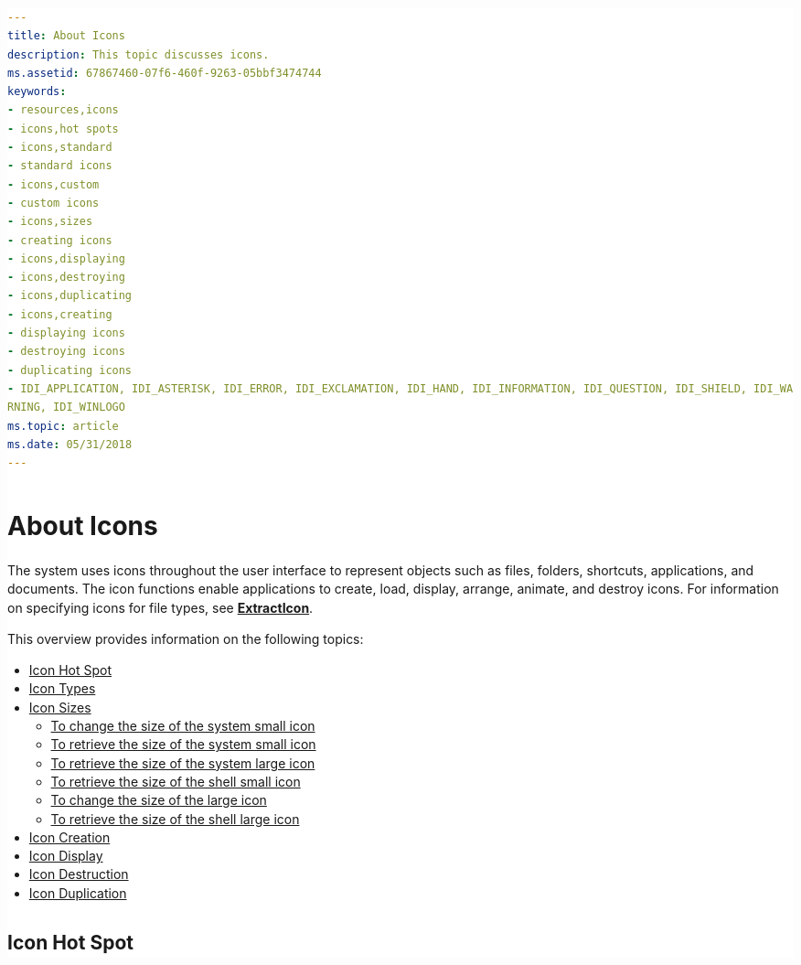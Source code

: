 ```yaml
---
title: About Icons
description: This topic discusses icons.
ms.assetid: 67867460-07f6-460f-9263-05bbf3474744
keywords:
- resources,icons
- icons,hot spots
- icons,standard
- standard icons
- icons,custom
- custom icons
- icons,sizes
- creating icons
- icons,displaying
- icons,destroying
- icons,duplicating
- icons,creating
- displaying icons
- destroying icons
- duplicating icons
- IDI_APPLICATION, IDI_ASTERISK, IDI_ERROR, IDI_EXCLAMATION, IDI_HAND, IDI_INFORMATION, IDI_QUESTION, IDI_SHIELD, IDI_WARNING, IDI_WINLOGO
ms.topic: article
ms.date: 05/31/2018
---
```


# About Icons

The system uses icons throughout the user interface to represent objects such as files, folders, shortcuts, applications, and documents. The icon functions enable applications to create, load, display, arrange, animate, and destroy icons. For information on specifying icons for file types, see [**ExtractIcon**](/windows/desktop/api/Shellapi/nf-shellapi-extracticona).

This overview provides information on the following topics:

-   [Icon Hot Spot](#icon-hot-spot)
-   [Icon Types](#icon-types)
-   [Icon Sizes](#icon-sizes)
    -   [To change the size of the system small icon](#to-change-the-size-of-the-system-small-icon)
    -   [To retrieve the size of the system small icon](#to-retrieve-the-size-of-the-system-small-icon)
    -   [To retrieve the size of the system large icon](#to-retrieve-the-size-of-the-system-large-icon)
    -   [To retrieve the size of the shell small icon](#to-retrieve-the-size-of-the-shell-small-icon)
    -   [To change the size of the large icon](#to-change-the-size-of-the-large-icon)
    -   [To retrieve the size of the shell large icon](#to-retrieve-the-size-of-the-shell-large-icon)
-   [Icon Creation](#icon-creation)
-   [Icon Display](#icon-display)
-   [Icon Destruction](#icon-destruction)
-   [Icon Duplication](#icon-duplication)

## Icon Hot Spot
